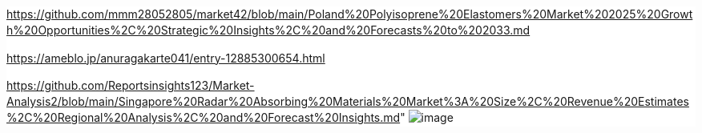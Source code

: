 <a href=https://github.com/mmm28052805/market42/blob/main/Poland%20Polyisoprene%20Elastomers%20Market%202025%20Growth%20Opportunities%2C%20Strategic%20Insights%2C%20and%20Forecasts%20to%202033.md>https://github.com/mmm28052805/market42/blob/main/Poland%20Polyisoprene%20Elastomers%20Market%202025%20Growth%20Opportunities%2C%20Strategic%20Insights%2C%20and%20Forecasts%20to%202033.md</a>

<a href=https://ameblo.jp/anuragakarte041/entry-12885300654.html>https://ameblo.jp/anuragakarte041/entry-12885300654.html</a>

<a href=https://github.com/Reportsinsights123/Market-Analysis2/blob/main/Singapore%20Radar%20Absorbing%20Materials%20Market%3A%20Size%2C%20Revenue%20Estimates%2C%20Regional%20Analysis%2C%20and%20Forecast%20Insights.md>https://github.com/Reportsinsights123/Market-Analysis2/blob/main/Singapore%20Radar%20Absorbing%20Materials%20Market%3A%20Size%2C%20Revenue%20Estimates%2C%20Regional%20Analysis%2C%20and%20Forecast%20Insights.md</a>"
![image](https://github.com/user-attachments/assets/ec8afac8-23b2-4981-9033-efd24ec37b1d)
